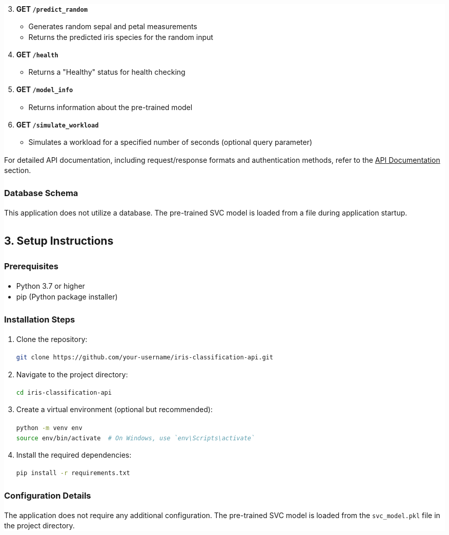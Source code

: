3. **GET `/predict_random`**
   - Generates random sepal and petal measurements
   - Returns the predicted iris species for the random input

4. **GET `/health`**
   - Returns a "Healthy" status for health checking

5. **GET `/model_info`**
   - Returns information about the pre-trained model

6. **GET `/simulate_workload`**
   - Simulates a workload for a specified number of seconds (optional query parameter)

For detailed API documentation, including request/response formats and authentication methods, refer to the [API Documentation](#5-api-documentation) section.

### Database Schema

This application does not utilize a database. The pre-trained SVC model is loaded from a file during application startup.

## 3. Setup Instructions

### Prerequisites

- Python 3.7 or higher
- pip (Python package installer)

### Installation Steps

1. Clone the repository:

   ```bash
   git clone https://github.com/your-username/iris-classification-api.git
   ```

2. Navigate to the project directory:

   ```bash
   cd iris-classification-api
   ```

3. Create a virtual environment (optional but recommended):

   ```bash
   python -m venv env
   source env/bin/activate  # On Windows, use `env\Scripts\activate`
   ```

4. Install the required dependencies:

   ```bash
   pip install -r requirements.txt
   ```

### Configuration Details

The application does not require any additional configuration. The pre-trained SVC model is loaded from the `svc_model.pkl` file in the project directory.
